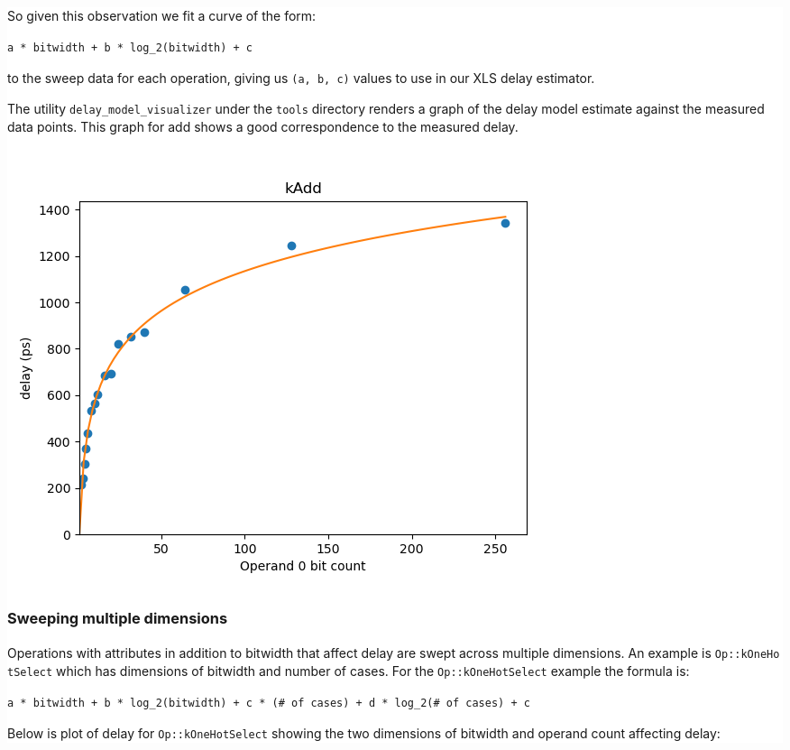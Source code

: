 So given this observation we fit a curve of the form:

```
a * bitwidth + b * log_2(bitwidth) + c
```

to the sweep data for each operation, giving us `(a, b, c)` values to use in our
XLS delay estimator.

The utility `delay_model_visualizer` under the `tools` directory renders a graph
of the delay model estimate against the measured data points. This graph for add
shows a good correspondence to the measured delay.

![drawing](./add2_delay_plot.png)

### Sweeping multiple dimensions

Operations with attributes in addition to bitwidth that affect delay are swept
across multiple dimensions. An example is `Op::kOneHotSelect` which has
dimensions of bitwidth and number of cases. For the `Op::kOneHotSelect` example
the formula is:

```
a * bitwidth + b * log_2(bitwidth) + c * (# of cases) + d * log_2(# of cases) + c
```

Below is plot of delay for `Op::kOneHotSelect` showing the two dimensions of
bitwidth and operand count affecting delay:
